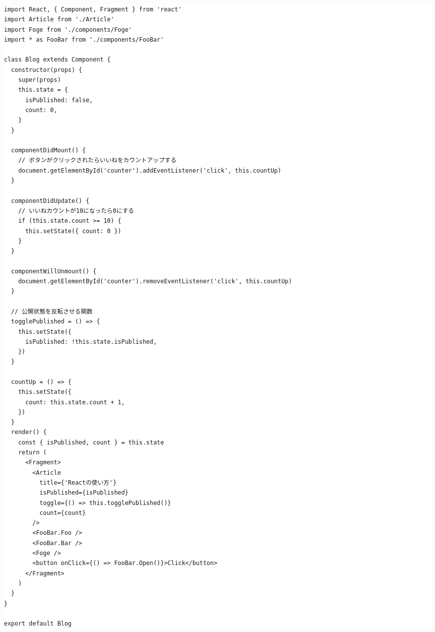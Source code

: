 ```
import React, { Component, Fragment } from 'react'
import Article from './Article'
import Foge from './components/Foge'
import * as FooBar from './components/FooBar'

class Blog extends Component {
  constructor(props) {
    super(props)
    this.state = {
      isPublished: false,
      count: 0,
    }
  }

  componentDidMount() {
    // ボタンがクリックされたらいいねをカウントアップする
    document.getElementById('counter').addEventListener('click', this.countUp)
  }

  componentDidUpdate() {
    // いいねカウントが10になったら0にする
    if (this.state.count >= 10) {
      this.setState({ count: 0 })
    }
  }

  componentWillUnmount() {
    document.getElementById('counter').removeEventListener('click', this.countUp)
  }

  // 公開状態を反転させる関数
  togglePublished = () => {
    this.setState({
      isPublished: !this.state.isPublished,
    })
  }

  countUp = () => {
    this.setState({
      count: this.state.count + 1,
    })
  }
  render() {
    const { isPublished, count } = this.state
    return (
      <Fragment>
        <Article
          title={'Reactの使い方'}
          isPublished={isPublished}
          toggle={() => this.togglePublished()}
          count={count}
        />
        <FooBar.Foo />
        <FooBar.Bar />
        <Foge />
        <button onClick={() => FooBar.Open()}>Click</button>
      </Fragment>
    )
  }
}

export default Blog
```